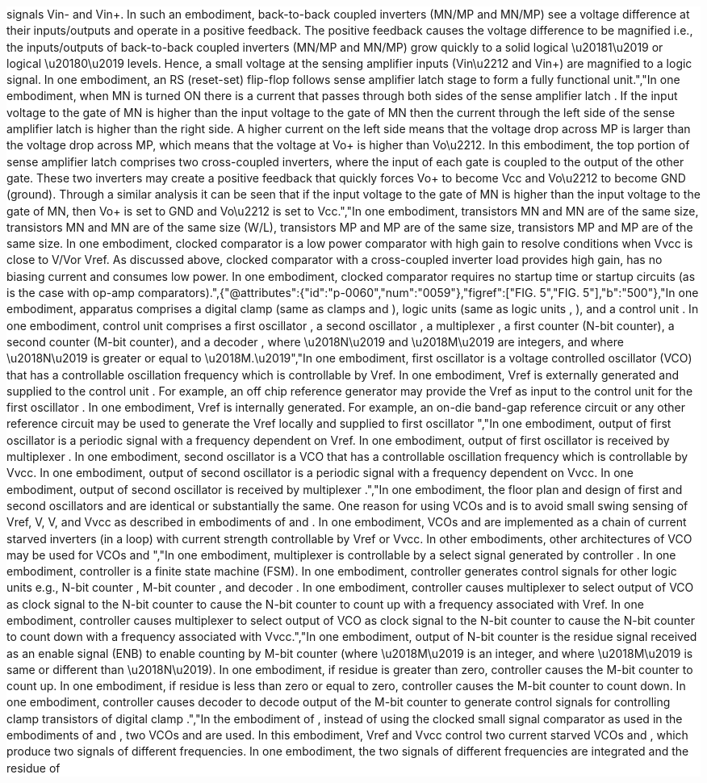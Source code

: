 signals Vin- and Vin+. In such an embodiment, back-to-back coupled inverters (MN\/MP and MN\/MP) see a voltage difference at their inputs\/outputs and operate in a positive feedback. The positive feedback causes the voltage difference to be magnified i.e., the inputs\/outputs of back-to-back coupled inverters (MN\/MP and MN\/MP) grow quickly to a solid logical \u20181\u2019 or logical \u20180\u2019 levels. Hence, a small voltage at the sensing amplifier inputs (Vin\u2212 and Vin+) are magnified to a logic signal. In one embodiment, an RS (reset-set) flip-flop follows sense amplifier latch  stage to form a fully functional unit.","In one embodiment, when MN is turned ON there is a current that passes through both sides of the sense amplifier latch . If the input voltage to the gate of MN is higher than the input voltage to the gate of MN then the current through the left side of the sense amplifier latch  is higher than the right side. A higher current on the left side means that the voltage drop across MP is larger than the voltage drop across MP, which means that the voltage at Vo+ is higher than Vo\u2212. In this embodiment, the top portion of sense amplifier latch  comprises two cross-coupled inverters, where the input of each gate is coupled to the output of the other gate. These two inverters may create a positive feedback that quickly forces Vo+ to become Vcc and Vo\u2212 to become GND (ground). Through a similar analysis it can be seen that if the input voltage to the gate of MN is higher than the input voltage to the gate of MN, then Vo+ is set to GND and Vo\u2212 is set to Vcc.","In one embodiment, transistors MN and MN are of the same size, transistors MN and MN are of the same size (W\/L), transistors MP and MP are of the same size, transistors MP and MP are of the same size. In one embodiment, clocked comparator  is a low power comparator with high gain to resolve conditions when Vvcc is close to V\/Vor Vref. As discussed above, clocked comparator  with a cross-coupled inverter load provides high gain, has no biasing current and consumes low power. In one embodiment, clocked comparator  requires no startup time or startup circuits (as is the case with op-amp comparators).",{"@attributes":{"id":"p-0060","num":"0059"},"figref":["FIG. 5","FIG. 5"],"b":"500"},"In one embodiment, apparatus  comprises a digital clamp  (same as clamps  and ), logic units  (same as logic units , ), and a control unit . In one embodiment, control unit  comprises a first oscillator , a second oscillator , a multiplexer , a first counter  (N-bit counter), a second counter  (M-bit counter), and a decoder , where \u2018N\u2019 and \u2018M\u2019 are integers, and where \u2018N\u2019 is greater or equal to \u2018M.\u2019","In one embodiment, first oscillator is a voltage controlled oscillator (VCO) that has a controllable oscillation frequency which is controllable by Vref. In one embodiment, Vref is externally generated and supplied to the control unit . For example, an off chip reference generator may provide the Vref as input to the control unit  for the first oscillator . In one embodiment, Vref is internally generated. For example, an on-die band-gap reference circuit or any other reference circuit may be used to generate the Vref locally and supplied to first oscillator ","In one embodiment, output of first oscillator is a periodic signal with a frequency dependent on Vref. In one embodiment, output of first oscillator is received by multiplexer . In one embodiment, second oscillator is a VCO that has a controllable oscillation frequency which is controllable by Vvcc. In one embodiment, output of second oscillator is a periodic signal with a frequency dependent on Vvcc. In one embodiment, output of second oscillator is received by multiplexer .","In one embodiment, the floor plan and design of first and second oscillators and are identical or substantially the same. One reason for using VCOs and is to avoid small swing sensing of Vref, V, V, and Vvcc as described in embodiments of  and . In one embodiment, VCOs and are implemented as a chain of current starved inverters (in a loop) with current strength controllable by Vref or Vvcc. In other embodiments, other architectures of VCO may be used for VCOs and ","In one embodiment, multiplexer  is controllable by a select signal generated by controller . In one embodiment, controller  is a finite state machine (FSM). In one embodiment, controller  generates control signals for other logic units e.g., N-bit counter , M-bit counter , and decoder . In one embodiment, controller  causes multiplexer  to select output of VCO as clock signal to the N-bit counter  to cause the N-bit counter  to count up with a frequency associated with Vref. In one embodiment, controller  causes multiplexer  to select output of VCO as clock signal to the N-bit counter  to cause the N-bit counter  to count down with a frequency associated with Vvcc.","In one embodiment, output of N-bit counter  is the residue signal received as an enable signal (ENB) to enable counting by M-bit counter  (where \u2018M\u2019 is an integer, and where \u2018M\u2019 is same or different than \u2018N\u2019). In one embodiment, if residue is greater than zero, controller  causes the M-bit counter to count up. In one embodiment, if residue is less than zero or equal to zero, controller  causes the M-bit counter  to count down. In one embodiment, controller  causes decoder  to decode output of the M-bit counter  to generate control signals for controlling clamp transistors of digital clamp .","In the embodiment of , instead of using the clocked small signal comparator as used in the embodiments of  and , two VCOs and are used. In this embodiment, Vref and Vvcc control two current starved VCOs and , which produce two signals of different frequencies. In one embodiment, the two signals of different frequencies are integrated and the residue of